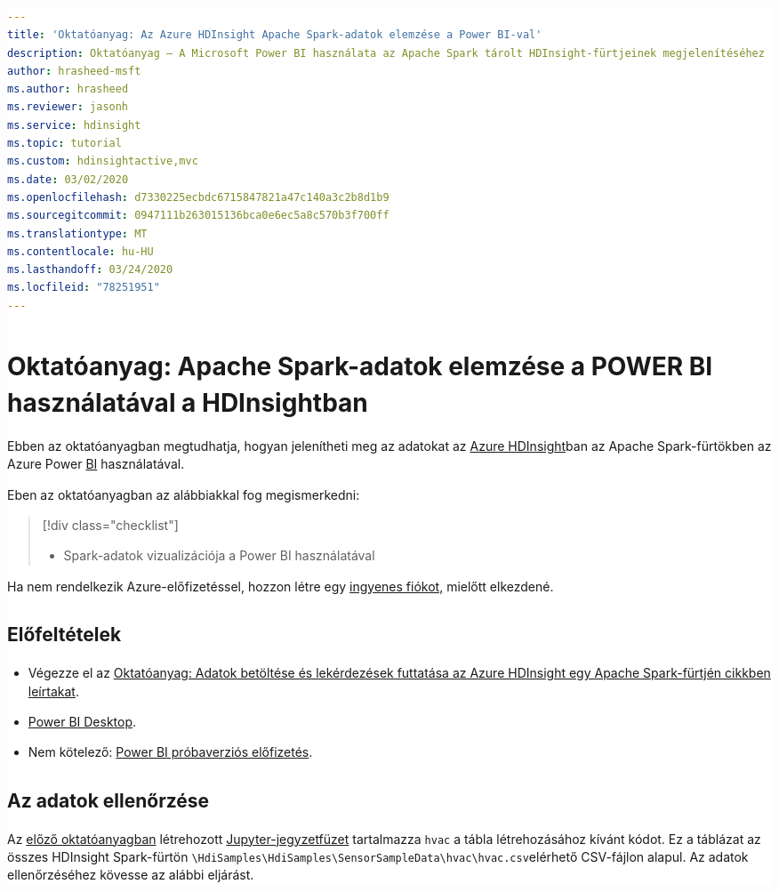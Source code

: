 ```yaml
---
title: 'Oktatóanyag: Az Azure HDInsight Apache Spark-adatok elemzése a Power BI-val'
description: Oktatóanyag – A Microsoft Power BI használata az Apache Spark tárolt HDInsight-fürtjeinek megjelenítéséhez
author: hrasheed-msft
ms.author: hrasheed
ms.reviewer: jasonh
ms.service: hdinsight
ms.topic: tutorial
ms.custom: hdinsightactive,mvc
ms.date: 03/02/2020
ms.openlocfilehash: d7330225ecbdc6715847821a47c140a3c2b8d1b9
ms.sourcegitcommit: 0947111b263015136bca0e6ec5a8c570b3f700ff
ms.translationtype: MT
ms.contentlocale: hu-HU
ms.lasthandoff: 03/24/2020
ms.locfileid: "78251951"
---
```

# <a name="tutorial-analyze-apache-spark-data-using-power-bi-in-hdinsight"></a>Oktatóanyag: Apache Spark-adatok elemzése a POWER BI használatával a HDInsightban

Ebben az oktatóanyagban megtudhatja, hogyan jelenítheti meg az adatokat az [Azure HDInsight](https://azure.microsoft.com/services/hdinsight/)ban az Apache Spark-fürtökben az Azure Power [BI](https://powerbi.microsoft.com/) használatával.

Eben az oktatóanyagban az alábbiakkal fog megismerkedni:
> [!div class="checklist"]
> * Spark-adatok vizualizációja a Power BI használatával

Ha nem rendelkezik Azure-előfizetéssel, hozzon létre egy [ingyenes fiókot,](https://azure.microsoft.com/free/?WT.mc_id=A261C142F) mielőtt elkezdené.

## <a name="prerequisites"></a>Előfeltételek

* Végezze el az [Oktatóanyag: Adatok betöltése és lekérdezések futtatása az Azure HDInsight egy Apache Spark-fürtjén cikkben leírtakat](./apache-spark-load-data-run-query.md).

* [Power BI Desktop](https://powerbi.microsoft.com/en-us/desktop/).

* Nem kötelező: [Power BI próbaverziós előfizetés](https://app.powerbi.com/signupredirect?pbi_source=web).

## <a name="verify-the-data"></a>Az adatok ellenőrzése

Az [előző oktatóanyagban](apache-spark-load-data-run-query.md) létrehozott [Jupyter-jegyzetfüzet](https://jupyter.org/) tartalmazza `hvac` a tábla létrehozásához kívánt kódot. Ez a táblázat az összes HDInsight Spark-fürtön `\HdiSamples\HdiSamples\SensorSampleData\hvac\hvac.csv`elérhető CSV-fájlon alapul. Az adatok ellenőrzéséhez kövesse az alábbi eljárást.

